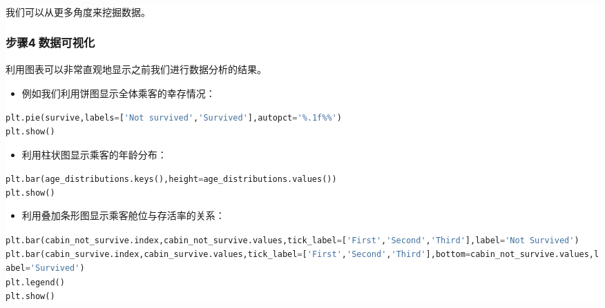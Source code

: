我们可以从更多角度来挖掘数据。

### 步骤4 数据可视化

利用图表可以非常直观地显示之前我们进行数据分析的结果。

* 例如我们利用饼图显示全体乘客的幸存情况：

```python
plt.pie(survive,labels=['Not survived','Survived'],autopct='%.1f%%')
plt.show()
```

* 利用柱状图显示乘客的年龄分布：

```python
plt.bar(age_distributions.keys(),height=age_distributions.values())
plt.show()

```

* 利用叠加条形图显示乘客舱位与存活率的关系：

```python
plt.bar(cabin_not_survive.index,cabin_not_survive.values,tick_label=['First','Second','Third'],label='Not Survived')
plt.bar(cabin_survive.index,cabin_survive.values,tick_label=['First','Second','Third'],bottom=cabin_not_survive.values,label='Survived')
plt.legend()
plt.show()
```
